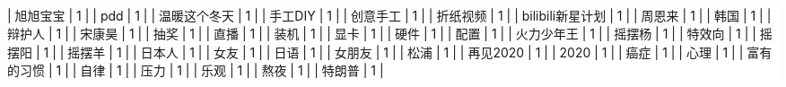 | 旭旭宝宝 | 1 |
| pdd | 1 |
| 温暖这个冬天 | 1 |
| 手工DIY | 1 |
| 创意手工 | 1 |
| 折纸视频 | 1 |
| bilibili新星计划 | 1 |
| 周恩来 | 1 |
| 韩国 | 1 |
| 辩护人 | 1 |
| 宋康昊 | 1 |
| 抽奖 | 1 |
| 直播 | 1 |
| 装机 | 1 |
| 显卡 | 1 |
| 硬件 | 1 |
| 配置 | 1 |
| 火力少年王 | 1 |
| 摇摆杨 | 1 |
| 特效向 | 1 |
| 摇摆阳 | 1 |
| 摇摆羊 | 1 |
| 日本人 | 1 |
| 女友 | 1 |
| 日语 | 1 |
| 女朋友 | 1 |
| 松浦 | 1 |
| 再见2020 | 1 |
| 2020 | 1 |
| 癌症 | 1 |
| 心理 | 1 |
| 富有的习惯 | 1 |
| 自律 | 1 |
| 压力 | 1 |
| 乐观 | 1 |
| 熬夜 | 1 |
| 特朗普 | 1 |